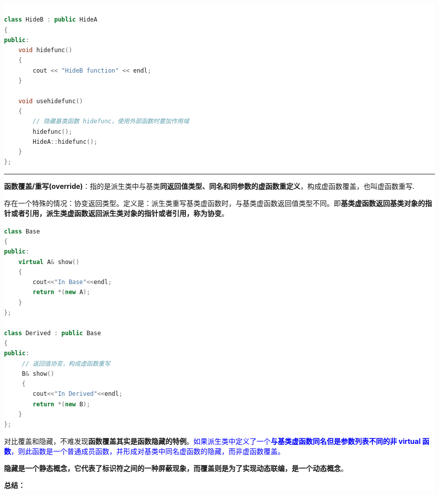 ```cpp

class HideB : public HideA
{
public:
	void hidefunc()
	{
		cout << "HideB function" << endl;
	}

	void usehidefunc()
	{
		// 隐藏基类函数 hidefunc，使用外部函数时要加作用域
		hidefunc();
		HideA::hidefunc();
	}
};
```

***

**函数覆盖/重写(override)**：指的是派生类中与基类**同返回值类型、同名和同参数的虚函数重定义**，构成虚函数覆盖，也叫虚函数重写.

存在一个特殊的情况：协变返回类型。定义是：派生类重写基类虚函数时，与基类虚函数返回值类型不同。即**基类虚函数返回基类对象的指针或者引用，派生类虚函数返回派生类对象的指针或者引用，称为协变**。

```cpp
class Base
{
public:
    virtual A& show()
    {
        cout<<"In Base"<<endl;
        return *(new A);
    }
};

class Derived : public Base
{
public:
     // 返回值协变，构成虚函数重写
     B& show()
     {
        cout<<"In Derived"<<endl;
        return *(new B);
    }
};
```

对比覆盖和隐藏，不难发现**函数覆盖其实是函数隐藏的特例**。<font color=blue>如果派生类中定义了一个**与基类虚函数同名但是参数列表不同的非 virtual 函数**，则此函数是一个普通成员函数，并形成对基类中同名虚函数的隐藏，而非虚函数覆盖。</font>

**隐藏是一个静态概念，它代表了标识符之间的一种屏蔽现象，而覆盖则是为了实现动态联编，是一个动态概念**。

**总结：**
